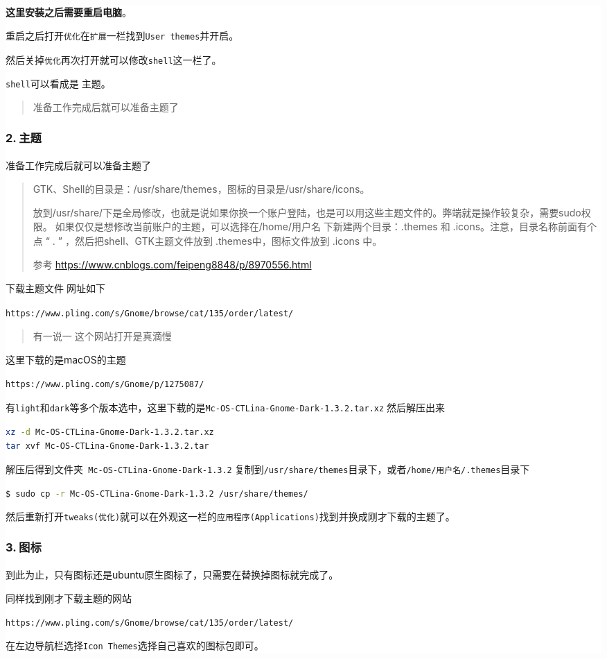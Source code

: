 **这里安装之后需要重启电脑**。

重启之后打开`优化`在`扩展`一栏找到`User themes`并开启。

然后关掉`优化`再次打开就可以修改`shell`这一栏了。

`shell`可以看成是 主题。

> 准备工作完成后就可以准备主题了

### 2. 主题

准备工作完成后就可以准备主题了

> GTK、Shell的目录是：/usr/share/themes，图标的目录是/usr/share/icons。
>
> 放到/usr/share/下是全局修改，也就是说如果你换一个账户登陆，也是可以用这些主题文件的。弊端就是操作较复杂，需要sudo权限。
> 如果仅仅是想修改当前账户的主题，可以选择在/home/用户名 下新建两个目录：.themes 和 .icons。注意，目录名称前面有个点 “ . ” ，然后把shell、GTK主题文件放到 .themes中，图标文件放到 .icons 中。
>
> 参考 https://www.cnblogs.com/feipeng8848/p/8970556.html

下载主题文件 网址如下

```text
https://www.pling.com/s/Gnome/browse/cat/135/order/latest/
```

> 有一说一 这个网站打开是真滴慢

这里下载的是macOS的主题

```sh
https://www.pling.com/s/Gnome/p/1275087/
```

有`light`和`dark`等多个版本选中，这里下载的是` Mc-OS-CTLina-Gnome-Dark-1.3.2.tar.xz ` 然后解压出来

```sh
xz -d Mc-OS-CTLina-Gnome-Dark-1.3.2.tar.xz
tar xvf Mc-OS-CTLina-Gnome-Dark-1.3.2.tar
```

解压后得到文件夹` Mc-OS-CTLina-Gnome-Dark-1.3.2` 复制到`/usr/share/themes`目录下，或者`/home/用户名/.themes`目录下

```sh
$ sudo cp -r Mc-OS-CTLina-Gnome-Dark-1.3.2 /usr/share/themes/
```

然后重新打开`tweaks(优化)`就可以在外观这一栏的`应用程序(Applications)`找到并换成刚才下载的主题了。

### 3. 图标

到此为止，只有图标还是ubuntu原生图标了，只需要在替换掉图标就完成了。

 同样找到刚才下载主题的网站

```sh
https://www.pling.com/s/Gnome/browse/cat/135/order/latest/
```

在左边导航栏选择`Icon Themes`选择自己喜欢的图标包即可。
